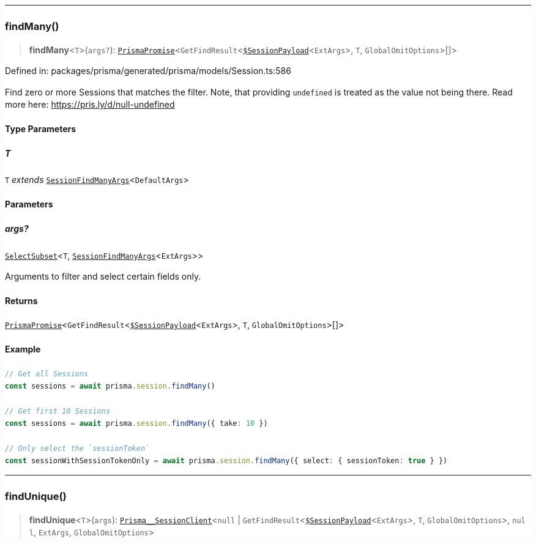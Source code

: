 ***

### findMany()

> **findMany**\<`T`\>(`args?`): [`PrismaPromise`](../type-aliases/PrismaPromise.md)\<`GetFindResult`\<[`$SessionPayload`](../type-aliases/$SessionPayload.md)\<`ExtArgs`\>, `T`, `GlobalOmitOptions`\>[]\>

Defined in: packages/prisma/generated/prisma/models/Session.ts:586

Find zero or more Sessions that matches the filter.
Note, that providing `undefined` is treated as the value not being there.
Read more here: https://pris.ly/d/null-undefined

#### Type Parameters

##### T

`T` *extends* [`SessionFindManyArgs`](../type-aliases/SessionFindManyArgs.md)\<`DefaultArgs`\>

#### Parameters

##### args?

[`SelectSubset`](../type-aliases/SelectSubset.md)\<`T`, [`SessionFindManyArgs`](../type-aliases/SessionFindManyArgs.md)\<`ExtArgs`\>\>

Arguments to filter and select certain fields only.

#### Returns

[`PrismaPromise`](../type-aliases/PrismaPromise.md)\<`GetFindResult`\<[`$SessionPayload`](../type-aliases/$SessionPayload.md)\<`ExtArgs`\>, `T`, `GlobalOmitOptions`\>[]\>

#### Example

```ts
// Get all Sessions
const sessions = await prisma.session.findMany()

// Get first 10 Sessions
const sessions = await prisma.session.findMany({ take: 10 })

// Only select the `sessionToken`
const sessionWithSessionTokenOnly = await prisma.session.findMany({ select: { sessionToken: true } })
```

***

### findUnique()

> **findUnique**\<`T`\>(`args`): [`Prisma__SessionClient`](Prisma__SessionClient.md)\<`null` \| `GetFindResult`\<[`$SessionPayload`](../type-aliases/$SessionPayload.md)\<`ExtArgs`\>, `T`, `GlobalOmitOptions`\>, `null`, `ExtArgs`, `GlobalOmitOptions`\>
